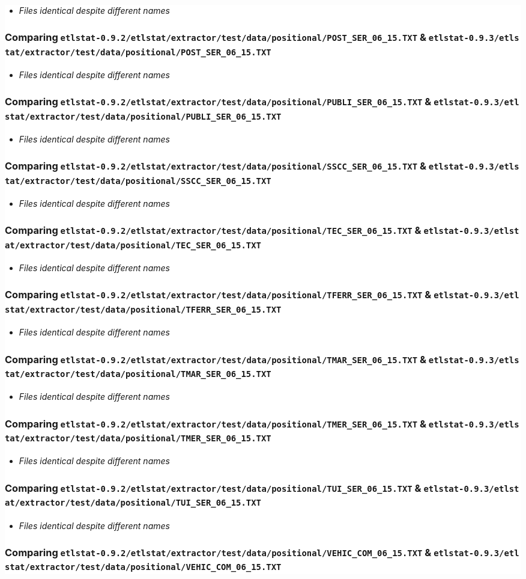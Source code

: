  * *Files identical despite different names*

### Comparing `etlstat-0.9.2/etlstat/extractor/test/data/positional/POST_SER_06_15.TXT` & `etlstat-0.9.3/etlstat/extractor/test/data/positional/POST_SER_06_15.TXT`

 * *Files identical despite different names*

### Comparing `etlstat-0.9.2/etlstat/extractor/test/data/positional/PUBLI_SER_06_15.TXT` & `etlstat-0.9.3/etlstat/extractor/test/data/positional/PUBLI_SER_06_15.TXT`

 * *Files identical despite different names*

### Comparing `etlstat-0.9.2/etlstat/extractor/test/data/positional/SSCC_SER_06_15.TXT` & `etlstat-0.9.3/etlstat/extractor/test/data/positional/SSCC_SER_06_15.TXT`

 * *Files identical despite different names*

### Comparing `etlstat-0.9.2/etlstat/extractor/test/data/positional/TEC_SER_06_15.TXT` & `etlstat-0.9.3/etlstat/extractor/test/data/positional/TEC_SER_06_15.TXT`

 * *Files identical despite different names*

### Comparing `etlstat-0.9.2/etlstat/extractor/test/data/positional/TFERR_SER_06_15.TXT` & `etlstat-0.9.3/etlstat/extractor/test/data/positional/TFERR_SER_06_15.TXT`

 * *Files identical despite different names*

### Comparing `etlstat-0.9.2/etlstat/extractor/test/data/positional/TMAR_SER_06_15.TXT` & `etlstat-0.9.3/etlstat/extractor/test/data/positional/TMAR_SER_06_15.TXT`

 * *Files identical despite different names*

### Comparing `etlstat-0.9.2/etlstat/extractor/test/data/positional/TMER_SER_06_15.TXT` & `etlstat-0.9.3/etlstat/extractor/test/data/positional/TMER_SER_06_15.TXT`

 * *Files identical despite different names*

### Comparing `etlstat-0.9.2/etlstat/extractor/test/data/positional/TUI_SER_06_15.TXT` & `etlstat-0.9.3/etlstat/extractor/test/data/positional/TUI_SER_06_15.TXT`

 * *Files identical despite different names*

### Comparing `etlstat-0.9.2/etlstat/extractor/test/data/positional/VEHIC_COM_06_15.TXT` & `etlstat-0.9.3/etlstat/extractor/test/data/positional/VEHIC_COM_06_15.TXT`
